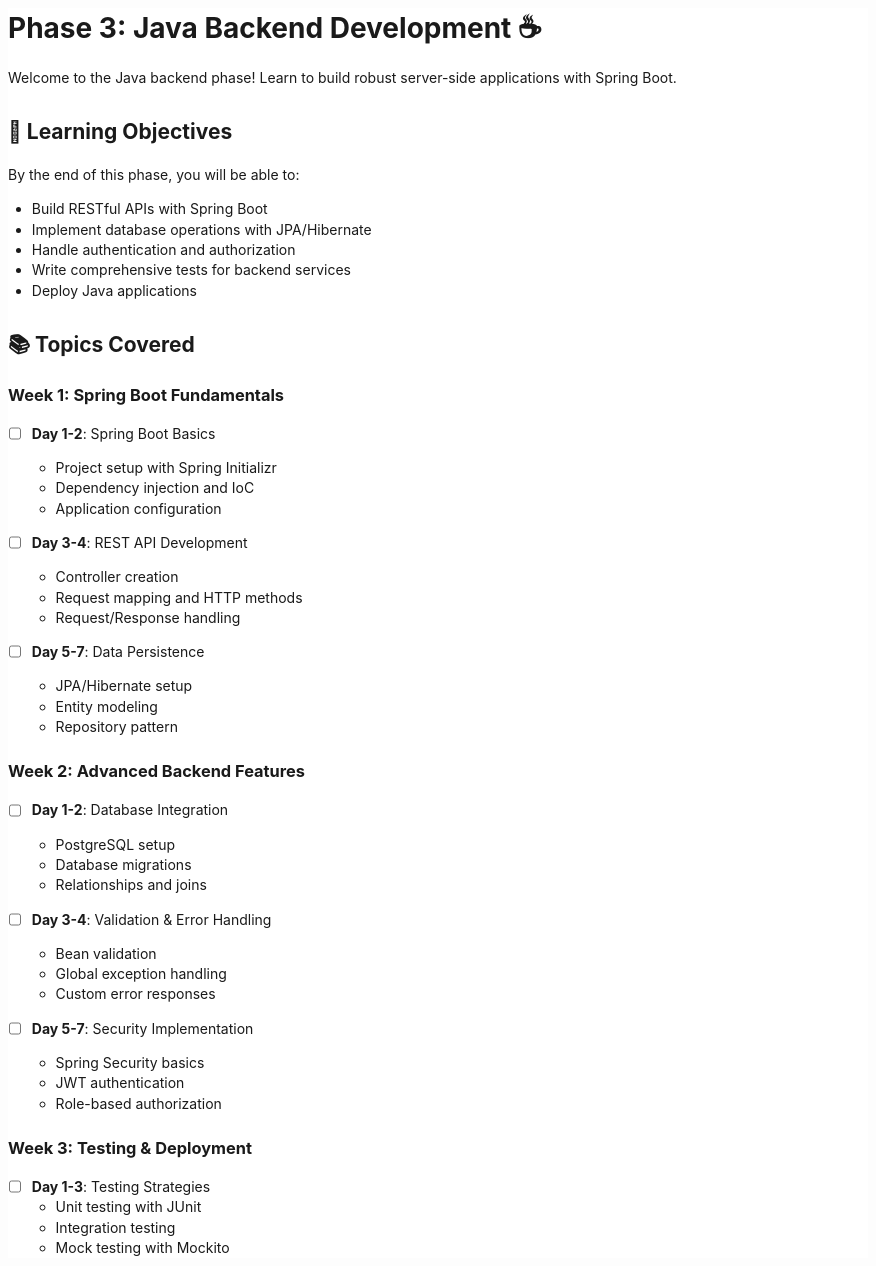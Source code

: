 # Phase 3: Java Backend Development ☕

Welcome to the Java backend phase! Learn to build robust server-side applications with Spring Boot.

## 🎯 Learning Objectives

By the end of this phase, you will be able to:
- Build RESTful APIs with Spring Boot
- Implement database operations with JPA/Hibernate
- Handle authentication and authorization
- Write comprehensive tests for backend services
- Deploy Java applications

## 📚 Topics Covered

### Week 1: Spring Boot Fundamentals
- [ ] **Day 1-2**: Spring Boot Basics
  - Project setup with Spring Initializr
  - Dependency injection and IoC
  - Application configuration
  
- [ ] **Day 3-4**: REST API Development
  - Controller creation
  - Request mapping and HTTP methods
  - Request/Response handling
  
- [ ] **Day 5-7**: Data Persistence
  - JPA/Hibernate setup
  - Entity modeling
  - Repository pattern

### Week 2: Advanced Backend Features
- [ ] **Day 1-2**: Database Integration
  - PostgreSQL setup
  - Database migrations
  - Relationships and joins
  
- [ ] **Day 3-4**: Validation & Error Handling
  - Bean validation
  - Global exception handling
  - Custom error responses
  
- [ ] **Day 5-7**: Security Implementation
  - Spring Security basics
  - JWT authentication
  - Role-based authorization

### Week 3: Testing & Deployment
- [ ] **Day 1-3**: Testing Strategies
  - Unit testing with JUnit
  - Integration testing
  - Mock testing with Mockito
  